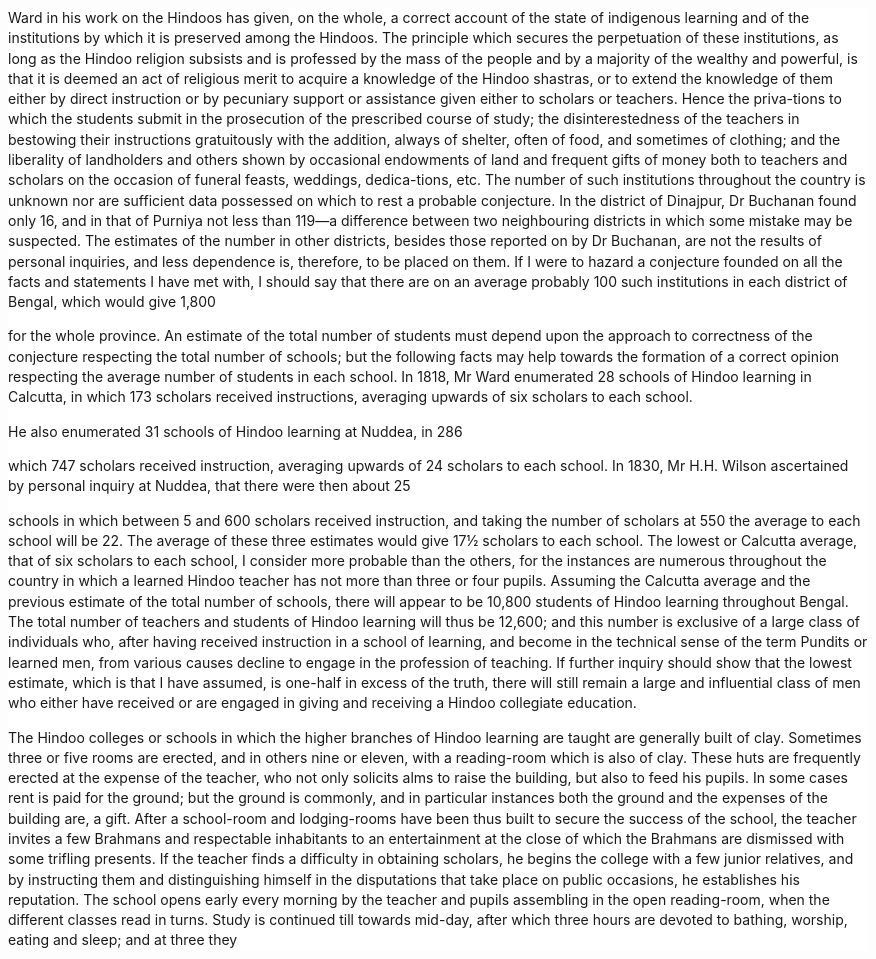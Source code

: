 Ward in his work on the Hindoos has given, on the whole, a correct account of the state of indigenous learning and of the institutions by which it is preserved among the Hindoos. The principle which secures the perpetuation of these institutions, as long as the Hindoo religion subsists and is professed by the mass of the people and by a majority of the wealthy and powerful, is that it is deemed an act of religious merit to acquire a knowledge of the Hindoo shastras, or to extend the knowledge of them either by direct instruction or by pecuniary support or assistance given either to scholars or teachers. Hence the priva-tions to which the students submit in the prosecution of the prescribed course of study; the disinterestedness of the teachers in bestowing their instructions gratuitously with the addition, always of shelter, often of food, and sometimes of clothing; and the liberality of landholders and others shown by occasional endowments of land and frequent gifts of money both to teachers and scholars on the occasion of funeral feasts, weddings, dedica-tions, etc. The number of such institutions throughout the country is unknown nor are sufficient data possessed on which to rest a probable conjecture. In the district of Dinajpur, Dr Buchanan found only 16, and in that of Purniya not less than 119—a difference between two neighbouring districts in which some mistake may be suspected. The estimates of the number in other districts, besides those reported on by Dr Buchanan, are not the results of personal inquiries, and less dependence is, therefore, to be placed on them. If I were to hazard a conjecture founded on all the facts and statements I have met with, I should say that there are on an average probably 100 such institutions in each district of Bengal, which would give 1,800 

for the whole province. An estimate of the total number of students must depend upon the approach to correctness of the conjecture respecting the total number of schools; but the following facts may help towards the formation of a correct opinion respecting the average number of students in each school. In 1818, Mr Ward enumerated 28 schools of Hindoo learning in Calcutta, in which 173 scholars received instructions, averaging upwards of six scholars to each school. 

He also enumerated 31 schools of Hindoo learning at Nuddea, in 286

which 747 scholars received instruction, averaging upwards of 24 scholars to each school. In 1830, Mr H.H. Wilson ascertained by personal inquiry at Nuddea, that there were then about 25 

schools in which between 5 and 600 scholars received instruction, and taking the number of scholars at 550 the average to each school will be 22. The average of these three estimates would give 17½ scholars to each school. The lowest or Calcutta average, that of six scholars to each school, I consider more probable than the others, for the instances are numerous throughout the country in which a learned Hindoo teacher has not more than three or four pupils. Assuming the Calcutta average and the previous estimate of the total number of schools, there will appear to be 10,800 students of Hindoo learning throughout Bengal. The total number of teachers and students of Hindoo learning will thus be 12,600; and this number is exclusive of a large class of individuals who, after having received instruction in a school of learning, and become in the technical sense of the term Pundits or learned men, from various causes decline to engage in the profession of teaching. If further inquiry should show that the lowest estimate, which is that I have assumed, is one-half in excess of the truth, there will still remain a large and influential class of men who either have received or are engaged in giving and receiving a Hindoo collegiate education. 

The Hindoo colleges or schools in which the higher branches of Hindoo learning are taught are generally built of clay. Sometimes three or five rooms are erected, and in others nine or eleven, with a reading-room which is also of clay. These huts are frequently erected at the expense of the teacher, who not only solicits alms to raise the building, but also to feed his pupils. In some cases rent is paid for the ground; but the ground is commonly, and in particular instances both the ground and the expenses of the building are, a gift. After a school-room and lodging-rooms have been thus built to secure the success of the school, the teacher invites a few Brahmans and respectable inhabitants to an entertainment at the close of which the Brahmans are dismissed with some trifling presents. If the teacher finds a difficulty in obtaining scholars, he begins the college with a few junior relatives, and by instructing them and distinguishing himself in the disputations that take place on public occasions, he establishes his reputation. The school opens early every morning by the teacher and pupils assembling in the open reading-room, when the different classes read in turns. Study is continued till towards mid-day, after which three hours are devoted to bathing, worship, eating and sleep; and at three they 
